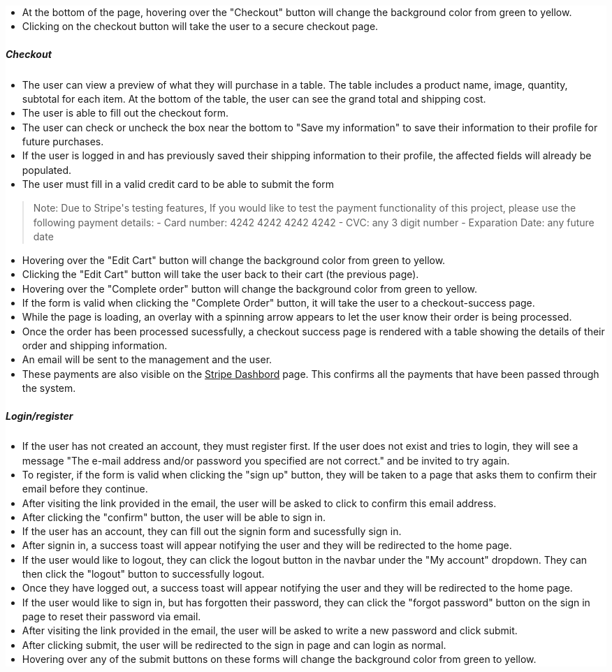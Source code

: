 * At the bottom of the page, hovering over the "Checkout" button will change the background color from green to yellow.
* Clicking on the checkout button will take the user to a secure checkout page.

##### Checkout
* The user can view a preview of what they will purchase in a table. The table includes a product name, image, quantity, subtotal for each item. At the bottom of the table, the user can see the grand total and shipping cost.
* The user is able to fill out the checkout form.
* The user can check or uncheck the box near the bottom to "Save my information" to save their information to their profile for future purchases.
* If the user is logged in and has previously saved their shipping information to their profile, the affected fields will already be populated.
* The user must fill in a valid credit card to be able to submit the form
> Note: Due to Stripe's testing features, If you would like to test the payment functionality of this project, please use the following payment details:
        - Card number: 4242 4242 4242 4242 
        - CVC: any 3 digit number
        - Exparation Date: any future date
* Hovering over the "Edit Cart" button will change the background color from green to yellow.
* Clicking the "Edit Cart" button will take the user back to their cart (the previous page).
* Hovering over the "Complete order" button will change the background color from green to yellow.
* If the form is valid when clicking the "Complete Order" button, it will take the user to a checkout-success page.
* While the page is loading, an overlay with a spinning arrow appears to let the user know their order is being processed.
* Once the order has been processed sucessfully, a checkout success page is rendered with a table showing the details of their order and shipping information.
* An email will be sent to the management and the user.
* These payments are also visible on the [Stripe Dashbord](https://dashboard.stripe.com/payments) page. This confirms all the payments that have been passed through the system. 

##### Login/register
* If the user has not created an account, they must register first. If the user does not exist and tries to login, they will see a message "The e-mail address and/or password you specified are not correct." and be invited to try again.
* To register, if the form is valid when clicking the "sign up" button, they will be taken to a page that asks them to confirm their email before they continue.
* After visiting the link provided in the email, the user will be asked to click to confirm this email address. 
* After clicking the "confirm" button, the user will be able to sign in.
* If the user has an account, they can fill out the signin form and sucessfully sign in. 
* After signin in, a success toast will appear notifying the user and they will be redirected to the home page.
* If the user would like to logout, they can click the logout button in the navbar under the "My account" dropdown. They can then click the "logout" button to successfully logout.
* Once they have logged out, a success toast will appear notifying the user and they will be redirected to the home page.
* If the user would like to sign in, but has forgotten their password, they can click the "forgot password" button on the sign in page to reset their password via email.
* After visiting the link provided in the email, the user will be asked to write a new password and click submit. 
* After clicking submit, the user will be redirected to the sign in page and can login as normal.
* Hovering over any of the submit buttons on these forms will change the background color from green to yellow.
